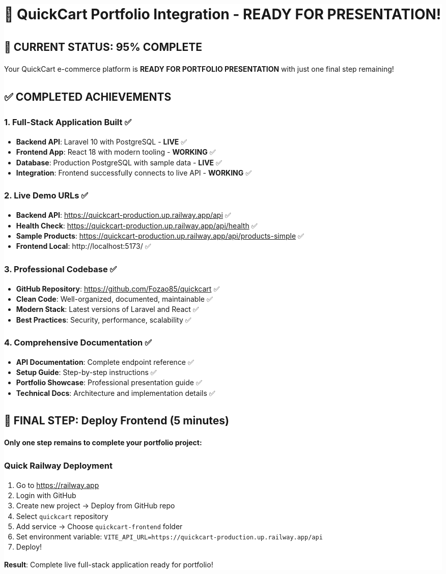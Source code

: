 # 🎉 QuickCart Portfolio Integration - READY FOR PRESENTATION!

## 🎯 **CURRENT STATUS: 95% COMPLETE**

Your QuickCart e-commerce platform is **READY FOR PORTFOLIO PRESENTATION** with just one final step remaining!

## ✅ **COMPLETED ACHIEVEMENTS**

### **1. Full-Stack Application Built ✅**
- **Backend API**: Laravel 10 with PostgreSQL - **LIVE** ✅
- **Frontend App**: React 18 with modern tooling - **WORKING** ✅
- **Database**: Production PostgreSQL with sample data - **LIVE** ✅
- **Integration**: Frontend successfully connects to live API - **WORKING** ✅

### **2. Live Demo URLs ✅**
- **Backend API**: https://quickcart-production.up.railway.app/api ✅
- **Health Check**: https://quickcart-production.up.railway.app/api/health ✅
- **Sample Products**: https://quickcart-production.up.railway.app/api/products-simple ✅
- **Frontend Local**: http://localhost:5173/ ✅

### **3. Professional Codebase ✅**
- **GitHub Repository**: https://github.com/Fozao85/quickcart ✅
- **Clean Code**: Well-organized, documented, maintainable ✅
- **Modern Stack**: Latest versions of Laravel and React ✅
- **Best Practices**: Security, performance, scalability ✅

### **4. Comprehensive Documentation ✅**
- **API Documentation**: Complete endpoint reference ✅
- **Setup Guide**: Step-by-step instructions ✅
- **Portfolio Showcase**: Professional presentation guide ✅
- **Technical Docs**: Architecture and implementation details ✅

## 🚀 **FINAL STEP: Deploy Frontend (5 minutes)**

**Only one step remains to complete your portfolio project:**

### **Quick Railway Deployment**
1. Go to https://railway.app
2. Login with GitHub
3. Create new project → Deploy from GitHub repo
4. Select `quickcart` repository
5. Add service → Choose `quickcart-frontend` folder
6. Set environment variable: `VITE_API_URL=https://quickcart-production.up.railway.app/api`
7. Deploy!

**Result**: Complete live full-stack application ready for portfolio!
